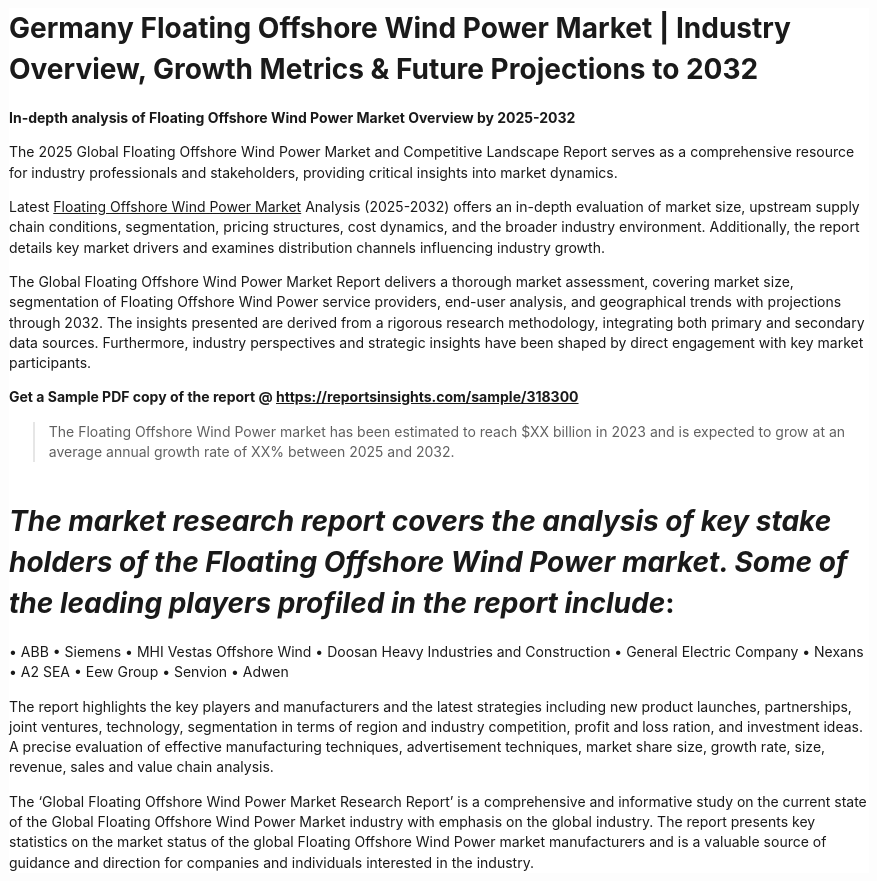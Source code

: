 # Germany Floating Offshore Wind Power Market | Industry Overview, Growth Metrics & Future Projections to 2032

<strong>In-depth analysis of Floating Offshore Wind Power Market Overview by 2025-2032</strong></p>

The 2025 Global Floating Offshore Wind Power Market and Competitive Landscape Report serves as a comprehensive resource for industry professionals and stakeholders, providing critical insights into market dynamics.

Latest <a href=https://www.reportsinsights.com/sample/318300>Floating Offshore Wind Power Market</a> Analysis (2025-2032) offers an in-depth evaluation of market size, upstream supply chain conditions, segmentation, pricing structures, cost dynamics, and the broader industry environment. Additionally, the report details key market drivers and examines distribution channels influencing industry growth.

The Global Floating Offshore Wind Power Market Report delivers a thorough market assessment, covering market size, segmentation of Floating Offshore Wind Power service providers, end-user analysis, and geographical trends with projections through 2032. The insights presented are derived from a rigorous research methodology, integrating both primary and secondary data sources. Furthermore, industry perspectives and strategic insights have been shaped by direct engagement with key market participants.

<strong>Get a Sample PDF copy of the report @ <a href=https://reportsinsights.com/sample/318300>https://reportsinsights.com/sample/318300</a></strong>

<blockquote class=""article-editor-content__blockquote"">The Floating Offshore Wind Power market has been estimated to reach $XX billion in 2023 and is expected to grow at an average annual growth rate of XX% between 2025 and 2032.</blockquote>

# <strong><em>The market research report covers the analysis of key stake holders of the Floating Offshore Wind Power market. Some of the leading players profiled in the report include</em></strong>: 

• ABB
• Siemens
• MHI Vestas Offshore Wind
• Doosan Heavy Industries and Construction
• General Electric Company
• Nexans
• A2 SEA
• Eew Group
• Senvion
• Adwen

The report highlights the key players and manufacturers and the latest strategies including new product launches, partnerships, joint ventures, technology, segmentation in terms of region and industry competition, profit and loss ration, and investment ideas. A precise evaluation of effective manufacturing techniques, advertisement techniques, market share size, growth rate, size, revenue, sales and value chain analysis.

The ‘Global Floating Offshore Wind Power Market Research Report’ is a comprehensive and informative study on the current state of the Global Floating Offshore Wind Power Market industry with emphasis on the global industry. The report presents key statistics on the market status of the global Floating Offshore Wind Power market manufacturers and is a valuable source of guidance and direction for companies and individuals interested in the industry.
